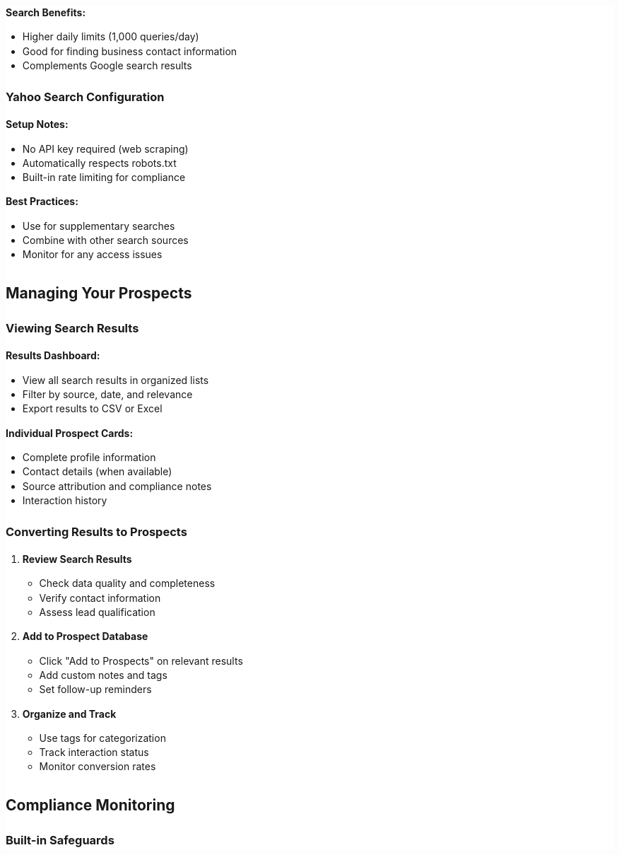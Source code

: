 **Search Benefits:**
- Higher daily limits (1,000 queries/day)
- Good for finding business contact information
- Complements Google search results

### Yahoo Search Configuration

**Setup Notes:**
- No API key required (web scraping)
- Automatically respects robots.txt
- Built-in rate limiting for compliance

**Best Practices:**
- Use for supplementary searches
- Combine with other search sources
- Monitor for any access issues

## Managing Your Prospects

### Viewing Search Results

**Results Dashboard:**
- View all search results in organized lists
- Filter by source, date, and relevance
- Export results to CSV or Excel

**Individual Prospect Cards:**
- Complete profile information
- Contact details (when available)
- Source attribution and compliance notes
- Interaction history

### Converting Results to Prospects

1. **Review Search Results**
   - Check data quality and completeness
   - Verify contact information
   - Assess lead qualification

2. **Add to Prospect Database**
   - Click "Add to Prospects" on relevant results
   - Add custom notes and tags
   - Set follow-up reminders

3. **Organize and Track**
   - Use tags for categorization
   - Track interaction status
   - Monitor conversion rates

## Compliance Monitoring

### Built-in Safeguards
